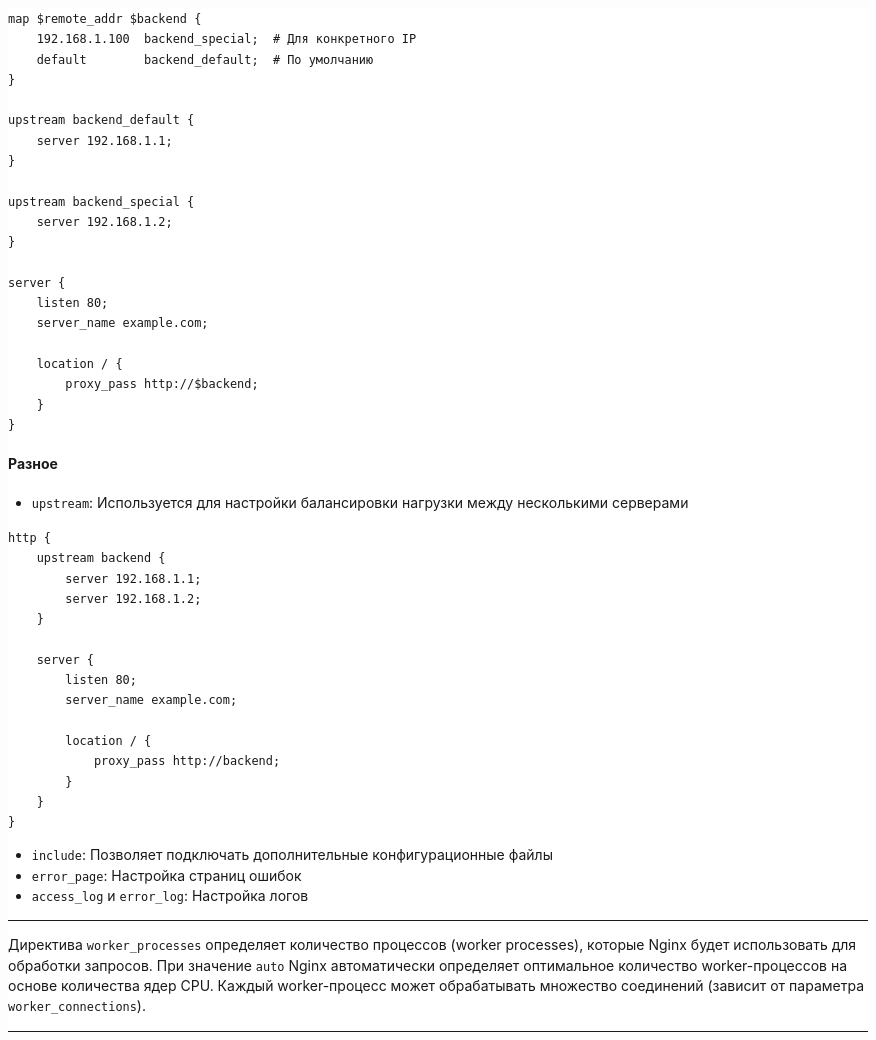 ```
map $remote_addr $backend {
    192.168.1.100  backend_special;  # Для конкретного IP
    default        backend_default;  # По умолчанию
}

upstream backend_default {
    server 192.168.1.1;
}

upstream backend_special {
    server 192.168.1.2;
}

server {
    listen 80;
    server_name example.com;

    location / {
        proxy_pass http://$backend;
    }
}
```

#### Разное

- `upstream`: Используется для настройки балансировки нагрузки между несколькими серверами
```
http {
    upstream backend {
        server 192.168.1.1;
        server 192.168.1.2;
    }

    server {
        listen 80;
        server_name example.com;

        location / {
            proxy_pass http://backend;
        }
    }
}
```

- `include`: Позволяет подключать дополнительные конфигурационные файлы
- `error_page`: Настройка страниц ошибок
- `access_log` и `error_log`: Настройка логов

---

Директива `worker_processes` определяет количество процессов (worker processes), которые Nginx будет использовать для обработки запросов. При значение `auto` Nginx автоматически определяет оптимальное количество worker-процессов на основе количества ядер CPU. Каждый worker-процесс может обрабатывать множество соединений (зависит от параметра `worker_connections`).

---